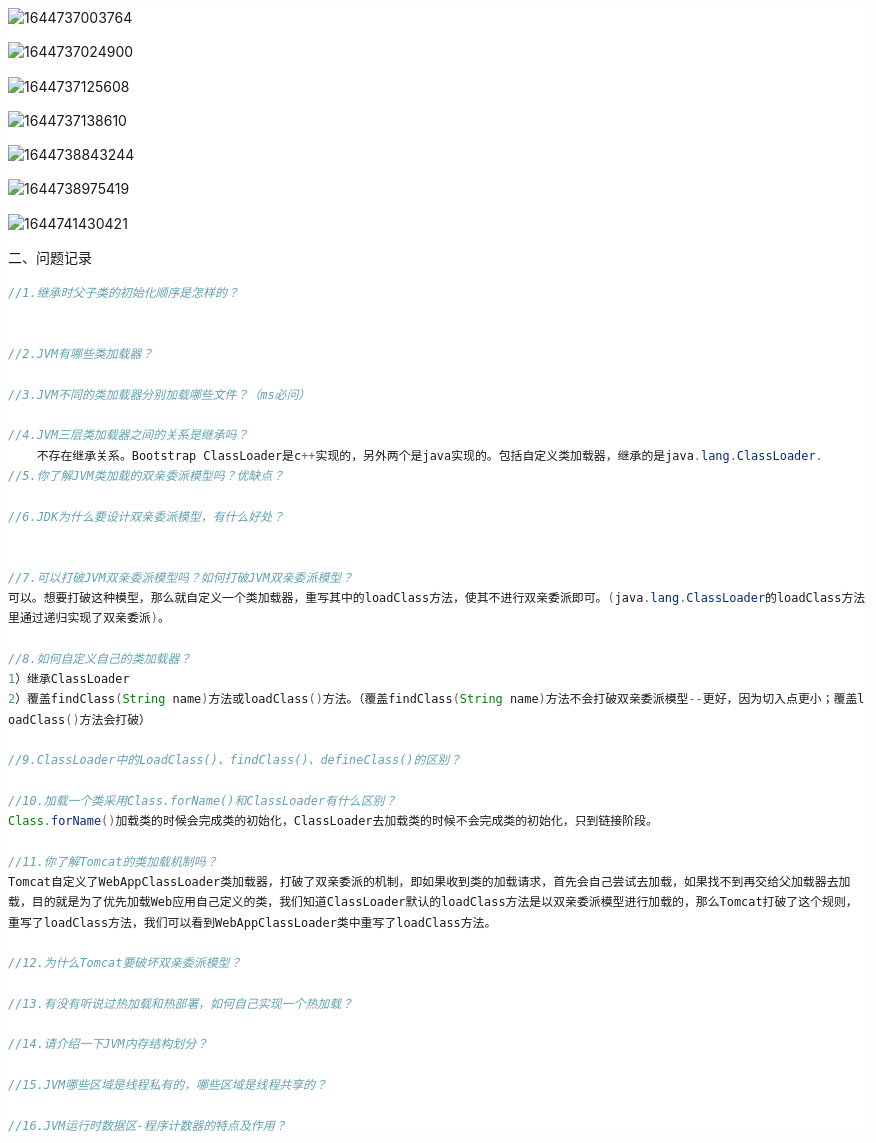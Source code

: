 ![1644737003764](C:\Users\Administrator\AppData\Roaming\Typora\typora-user-images\1644737003764.png)

![1644737024900](C:\Users\Administrator\AppData\Roaming\Typora\typora-user-images\1644737024900.png)

![1644737125608](C:\Users\Administrator\AppData\Roaming\Typora\typora-user-images\1644737125608.png)

![1644737138610](C:\Users\Administrator\AppData\Roaming\Typora\typora-user-images\1644737138610.png)

![1644738843244](C:\Users\Administrator\AppData\Roaming\Typora\typora-user-images\1644738843244.png)

![1644738975419](C:\Users\Administrator\AppData\Roaming\Typora\typora-user-images\1644738975419.png)

![1644741430421](C:\Users\Administrator\AppData\Roaming\Typora\typora-user-images\1644741430421.png)







二、问题记录

```java
//1.继承时父子类的初始化顺序是怎样的？


//2.JVM有哪些类加载器？

//3.JVM不同的类加载器分别加载哪些文件？（ms必问）

//4.JVM三层类加载器之间的关系是继承吗？
	不存在继承关系。Bootstrap ClassLoader是c++实现的，另外两个是java实现的。包括自定义类加载器，继承的是java.lang.ClassLoader.
//5.你了解JVM类加载的双亲委派模型吗？优缺点？

//6.JDK为什么要设计双亲委派模型，有什么好处？


//7.可以打破JVM双亲委派模型吗？如何打破JVM双亲委派模型？
可以。想要打破这种模型，那么就自定义一个类加载器，重写其中的loadClass方法，使其不进行双亲委派即可。(java.lang.ClassLoader的loadClass方法里通过递归实现了双亲委派)。        
        
//8.如何自定义自己的类加载器？
1）继承ClassLoader
2）覆盖findClass(String name)方法或loadClass()方法。（覆盖findClass(String name)方法不会打破双亲委派模型--更好，因为切入点更小；覆盖loadClass()方法会打破）

//9.ClassLoader中的LoadClass()、findClass()、defineClass()的区别？

//10.加载一个类采用Class.forName()和ClassLoader有什么区别？
Class.forName()加载类的时候会完成类的初始化，ClassLoader去加载类的时候不会完成类的初始化，只到链接阶段。

//11.你了解Tomcat的类加载机制吗？
Tomcat自定义了WebAppClassLoader类加载器，打破了双亲委派的机制，即如果收到类的加载请求，首先会自己尝试去加载，如果找不到再交给父加载器去加载，目的就是为了优先加载Web应用自己定义的类，我们知道ClassLoader默认的loadClass方法是以双亲委派模型进行加载的，那么Tomcat打破了这个规则，重写了loadClass方法，我们可以看到WebAppClassLoader类中重写了loadClass方法。

//12.为什么Tomcat要破坏双亲委派模型？

//13.有没有听说过热加载和热部署，如何自己实现一个热加载？

//14.请介绍一下JVM内存结构划分？

//15.JVM哪些区域是线程私有的，哪些区域是线程共享的？

//16.JVM运行时数据区-程序计数器的特点及作用？

```